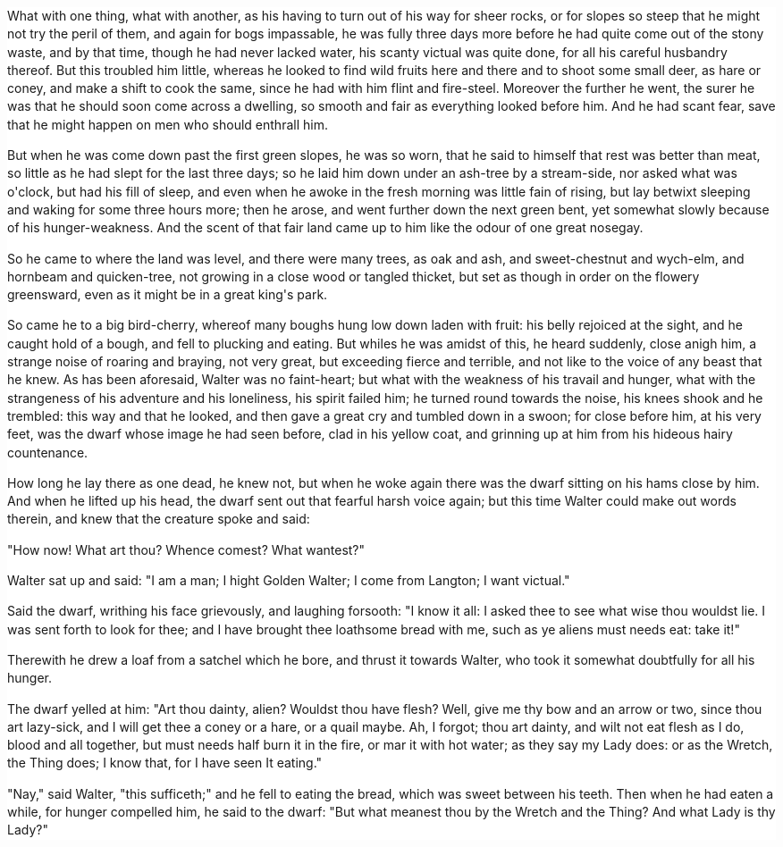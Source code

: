 What with one thing, what with another, as his having to turn out of his way for sheer rocks, or for slopes so steep that he might not try the peril of them, and again for bogs impassable, he was fully three days more before he had quite come out of the stony waste, and by that time, though he had never lacked water, his scanty victual was quite done, for all his careful husbandry thereof.  But this troubled him little, whereas he looked to find wild fruits here and there and to shoot some small deer, as hare or coney, and make a shift to cook the same, since he had with him flint and fire-steel.  Moreover the further he went, the surer he was that he should soon come across a dwelling, so smooth and fair as everything looked before him.  And he had scant fear, save that he might happen on men who should enthrall him.

But when he was come down past the first green slopes, he was so worn, that he said to himself that rest was better than meat, so little as he had slept for the last three days; so he laid him down under an ash-tree by a stream-side, nor asked what was o'clock, but had his fill of sleep, and even when he awoke in the fresh morning was little fain of rising, but lay betwixt sleeping and waking for some three hours more; then he arose, and went further down the next green bent, yet somewhat slowly because of his hunger-weakness.  And the scent of that fair land came up to him like the odour of one great nosegay.

So he came to where the land was level, and there were many trees, as oak and ash, and sweet-chestnut and wych-elm, and hornbeam and quicken-tree, not growing in a close wood or tangled thicket, but set as though in order on the flowery greensward, even as it might be in a great king's park.

So came he to a big bird-cherry, whereof many boughs hung low down laden with fruit: his belly rejoiced at the sight, and he caught hold of a bough, and fell to plucking and eating.  But whiles he was amidst of this, he heard suddenly, close anigh him, a strange noise of roaring and braying, not very great, but exceeding fierce and terrible, and not like to the voice of any beast that he knew.  As has been aforesaid, Walter was no faint-heart; but what with the weakness of his travail and hunger, what with the strangeness of his adventure and his loneliness, his spirit failed him; he turned round towards the noise, his knees shook and he trembled: this way and that he looked, and then gave a great cry and tumbled down in a swoon; for close before him, at his very feet, was the dwarf whose image he had seen before, clad in his yellow coat, and grinning up at him from his hideous hairy countenance.

How long he lay there as one dead, he knew not, but when he woke again there was the dwarf sitting on his hams close by him.  And when he lifted up his head, the dwarf sent out that fearful harsh voice again; but this time Walter could make out words therein, and knew that the creature spoke and said:

"How now!  What art thou?  Whence comest?  What wantest?"

Walter sat up and said: "I am a man; I hight Golden Walter; I come from Langton; I want victual."

Said the dwarf, writhing his face grievously, and laughing forsooth: "I know it all: I asked thee to see what wise thou wouldst lie.  I was sent forth to look for thee; and I have brought thee loathsome bread with me, such as ye aliens must needs eat: take it!"

Therewith he drew a loaf from a satchel which he bore, and thrust it towards Walter, who took it somewhat doubtfully for all his hunger.

The dwarf yelled at him: "Art thou dainty, alien?  Wouldst thou have flesh?  Well, give me thy bow and an arrow or two, since thou art lazy-sick, and I will get thee a coney or a hare, or a quail maybe.  Ah, I forgot; thou art dainty, and wilt not eat flesh as I do, blood and all together, but must needs half burn it in the fire, or mar it with hot water; as they say my Lady does: or as the Wretch, the Thing does; I know that, for I have seen It eating."

"Nay," said Walter, "this sufficeth;" and he fell to eating the bread, which was sweet between his teeth.  Then when he had eaten a while, for hunger compelled him, he said to the dwarf: "But what meanest thou by the Wretch and the Thing?  And what Lady is thy Lady?"
